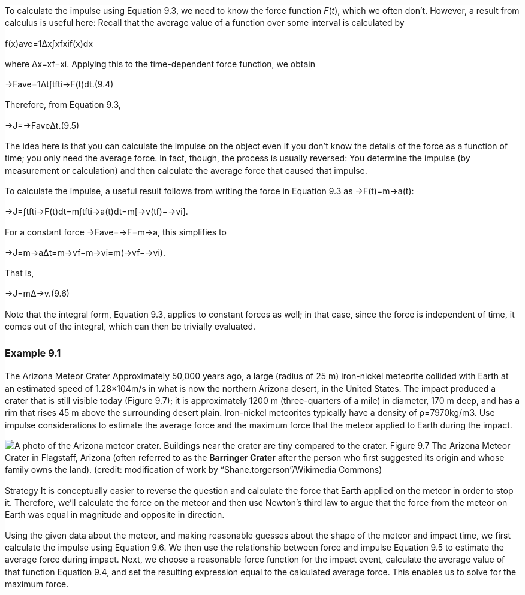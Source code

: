 To calculate the impulse using Equation 9.3, we need to know the force function _F_(_t_), which we often don’t. However, a result from calculus is useful here: Recall that the average value of a function over some interval is calculated by

f(x)ave=1Δx∫xfxif(x)dx

where Δx=xf−xi. Applying this to the time-dependent force function, we obtain

→Fave=1Δt∫tfti→F(t)dt.(9.4) 

Therefore, from Equation 9.3,

→J=→FaveΔt.(9.5) 

The idea here is that you can calculate the impulse on the object even if you don’t know the details of the force as a function of time; you only need the average force. In fact, though, the process is usually reversed: You determine the impulse (by measurement or calculation) and then calculate the average force that caused that impulse.

To calculate the impulse, a useful result follows from writing the force in Equation 9.3 as →F(t)=m→a(t):

→J=∫tfti→F(t)dt=m∫tfti→a(t)dt=m[→v(tf)−→vi].

For a constant force →Fave=→F=m→a, this simplifies to

→J=m→aΔt=m→vf−m→vi=m(→vf−→vi).

That is,

→J=mΔ→v.(9.6) 

Note that the integral form, Equation 9.3, applies to constant forces as well; in that case, since the force is independent of time, it comes out of the integral, which can then be trivially evaluated.

### Example 9.1 

The Arizona Meteor Crater Approximately 50,000 years ago, a large (radius of 25 m) iron-nickel meteorite collided with Earth at an estimated speed of 1.28×104m/s in what is now the northern Arizona desert, in the United States. The impact produced a crater that is still visible today (Figure 9.7); it is approximately 1200 m (three-quarters of a mile) in diameter, 170 m deep, and has a rim that rises 45 m above the surrounding desert plain. Iron-nickel meteorites typically have a density of ρ=7970kg/m3. Use impulse considerations to estimate the average force and the maximum force that the meteor applied to Earth during the impact.

![A photo of the Arizona meteor crater. Buildings near the crater are tiny compared to the crater.][3] Figure 9.7 The Arizona Meteor Crater in Flagstaff, Arizona (often referred to as the **Barringer Crater** after the person who first suggested its origin and whose family owns the land). (credit: modification of work by “Shane.torgerson”/Wikimedia Commons)

Strategy It is conceptually easier to reverse the question and calculate the force that Earth applied on the meteor in order to stop it. Therefore, we’ll calculate the force on the meteor and then use Newton’s third law to argue that the force from the meteor on Earth was equal in magnitude and opposite in direction.

Using the given data about the meteor, and making reasonable guesses about the shape of the meteor and impact time, we first calculate the impulse using Equation 9.6. We then use the relationship between force and impulse Equation 9.5 to estimate the average force during impact. Next, we choose a reasonable force function for the impact event, calculate the average value of that function Equation 9.4, and set the resulting expression equal to the calculated average force. This enables us to solve for the maximum force.


   [1]: https://cnx.org/resources/5e208d44b43fa725fc19b13e35ace60c60d087b4
   [2]: https://cnx.org/resources/c4fa36ba4718dc91d887eaec670512cd940dc2a5
   [3]: https://cnx.org/resources/0367eb4e48ffc938cda80997232def6ff4f1cf59
   [4]: https://cnx.org/resources/e0e1b5fa0aed63c0f46e879a55eae02cb1220e7d
   [5]: https://cnx.org/resources/6aaf0c285612d90dad91796599567cc1a458d33c
   [6]: https://cnx.org/resources/e629b6d4b4c587fe53405af00461a57e8900217e
   [7]: https://cnx.org/resources/6d4d12facbbb6f32ea58b251b4bf66ce1c00de18
   [8]: https://cnx.org/resources/49fe58e86467be82a6e1f72e3cbfbbc25e718de3
   [9]: https://cnx.org/resources/0eb2ab4bad34378084e21b230d646ee8dbfa93f7
   [10]: /contents/d50f6e32-0fda-46ef-a362-9bd36ca7c97d@11.28:13e7da4b-9c8d-4e79-89be-4c339dcfd3a5@8
   [11]: https://cnx.org/resources/b0816fc44dbe07bf52597dba14e5ebe079033f56